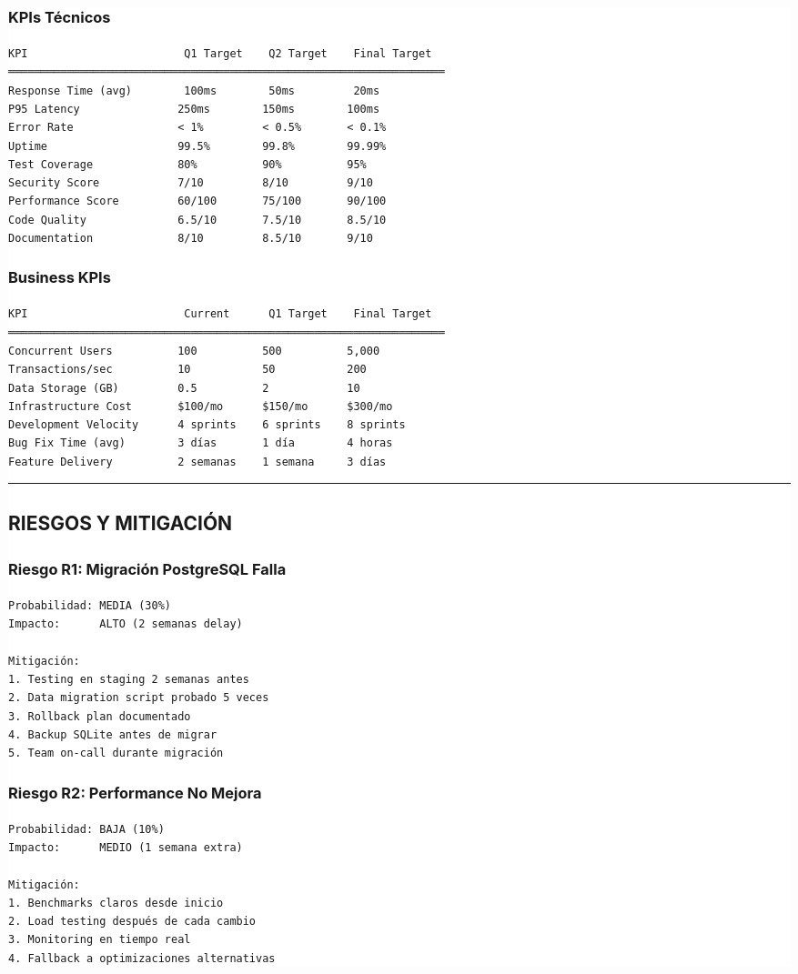 ### KPIs Técnicos

```
KPI                        Q1 Target    Q2 Target    Final Target
═══════════════════════════════════════════════════════════════════
Response Time (avg)        100ms        50ms         20ms
P95 Latency               250ms        150ms        100ms
Error Rate                < 1%         < 0.5%       < 0.1%
Uptime                    99.5%        99.8%        99.99%
Test Coverage             80%          90%          95%
Security Score            7/10         8/10         9/10
Performance Score         60/100       75/100       90/100
Code Quality              6.5/10       7.5/10       8.5/10
Documentation             8/10         8.5/10       9/10
```

### Business KPIs

```
KPI                        Current      Q1 Target    Final Target
═══════════════════════════════════════════════════════════════════
Concurrent Users          100          500          5,000
Transactions/sec          10           50           200
Data Storage (GB)         0.5          2            10
Infrastructure Cost       $100/mo      $150/mo      $300/mo
Development Velocity      4 sprints    6 sprints    8 sprints
Bug Fix Time (avg)        3 días       1 día        4 horas
Feature Delivery          2 semanas    1 semana     3 días
```

---

## RIESGOS Y MITIGACIÓN

### Riesgo R1: Migración PostgreSQL Falla

```
Probabilidad: MEDIA (30%)
Impacto:      ALTO (2 semanas delay)

Mitigación:
1. Testing en staging 2 semanas antes
2. Data migration script probado 5 veces
3. Rollback plan documentado
4. Backup SQLite antes de migrar
5. Team on-call durante migración
```

### Riesgo R2: Performance No Mejora

```
Probabilidad: BAJA (10%)
Impacto:      MEDIO (1 semana extra)

Mitigación:
1. Benchmarks claros desde inicio
2. Load testing después de cada cambio
3. Monitoring en tiempo real
4. Fallback a optimizaciones alternativas
```
